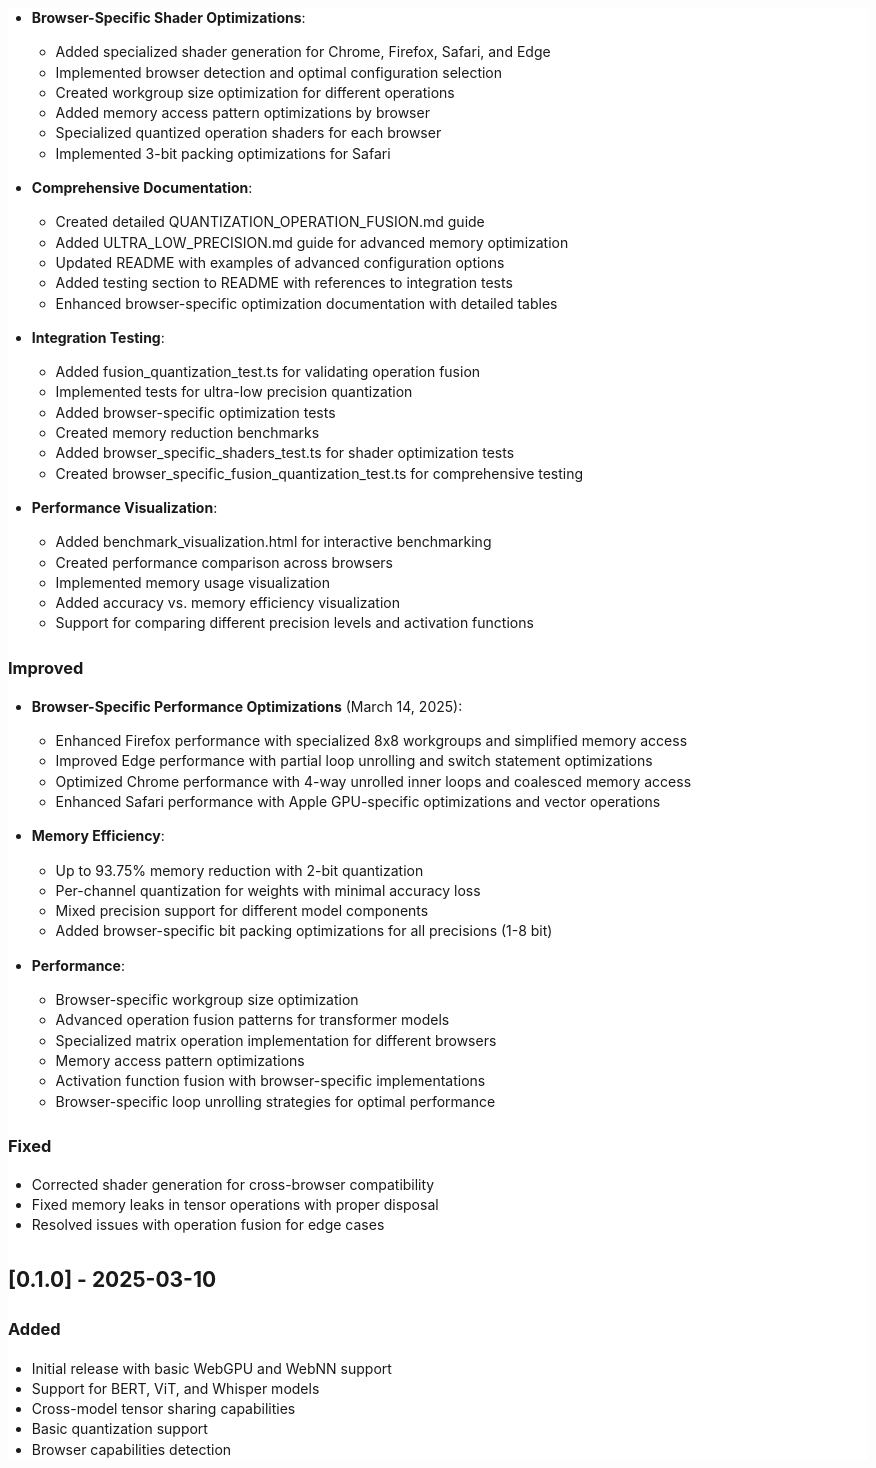- **Browser-Specific Shader Optimizations**:
  - Added specialized shader generation for Chrome, Firefox, Safari, and Edge
  - Implemented browser detection and optimal configuration selection
  - Created workgroup size optimization for different operations
  - Added memory access pattern optimizations by browser
  - Specialized quantized operation shaders for each browser
  - Implemented 3-bit packing optimizations for Safari
  
- **Comprehensive Documentation**:
  - Created detailed QUANTIZATION_OPERATION_FUSION.md guide
  - Added ULTRA_LOW_PRECISION.md guide for advanced memory optimization
  - Updated README with examples of advanced configuration options
  - Added testing section to README with references to integration tests
  - Enhanced browser-specific optimization documentation with detailed tables
  
- **Integration Testing**:
  - Added fusion_quantization_test.ts for validating operation fusion
  - Implemented tests for ultra-low precision quantization
  - Added browser-specific optimization tests
  - Created memory reduction benchmarks
  - Added browser_specific_shaders_test.ts for shader optimization tests
  - Created browser_specific_fusion_quantization_test.ts for comprehensive testing
  
- **Performance Visualization**:
  - Added benchmark_visualization.html for interactive benchmarking
  - Created performance comparison across browsers
  - Implemented memory usage visualization
  - Added accuracy vs. memory efficiency visualization
  - Support for comparing different precision levels and activation functions

### Improved
- **Browser-Specific Performance Optimizations** (March 14, 2025):
  - Enhanced Firefox performance with specialized 8x8 workgroups and simplified memory access
  - Improved Edge performance with partial loop unrolling and switch statement optimizations
  - Optimized Chrome performance with 4-way unrolled inner loops and coalesced memory access
  - Enhanced Safari performance with Apple GPU-specific optimizations and vector operations

- **Memory Efficiency**:
  - Up to 93.75% memory reduction with 2-bit quantization
  - Per-channel quantization for weights with minimal accuracy loss
  - Mixed precision support for different model components
  - Added browser-specific bit packing optimizations for all precisions (1-8 bit)
  
- **Performance**:
  - Browser-specific workgroup size optimization
  - Advanced operation fusion patterns for transformer models
  - Specialized matrix operation implementation for different browsers
  - Memory access pattern optimizations
  - Activation function fusion with browser-specific implementations
  - Browser-specific loop unrolling strategies for optimal performance
  
### Fixed
- Corrected shader generation for cross-browser compatibility
- Fixed memory leaks in tensor operations with proper disposal
- Resolved issues with operation fusion for edge cases

## [0.1.0] - 2025-03-10

### Added
- Initial release with basic WebGPU and WebNN support
- Support for BERT, ViT, and Whisper models
- Cross-model tensor sharing capabilities
- Basic quantization support
- Browser capabilities detection